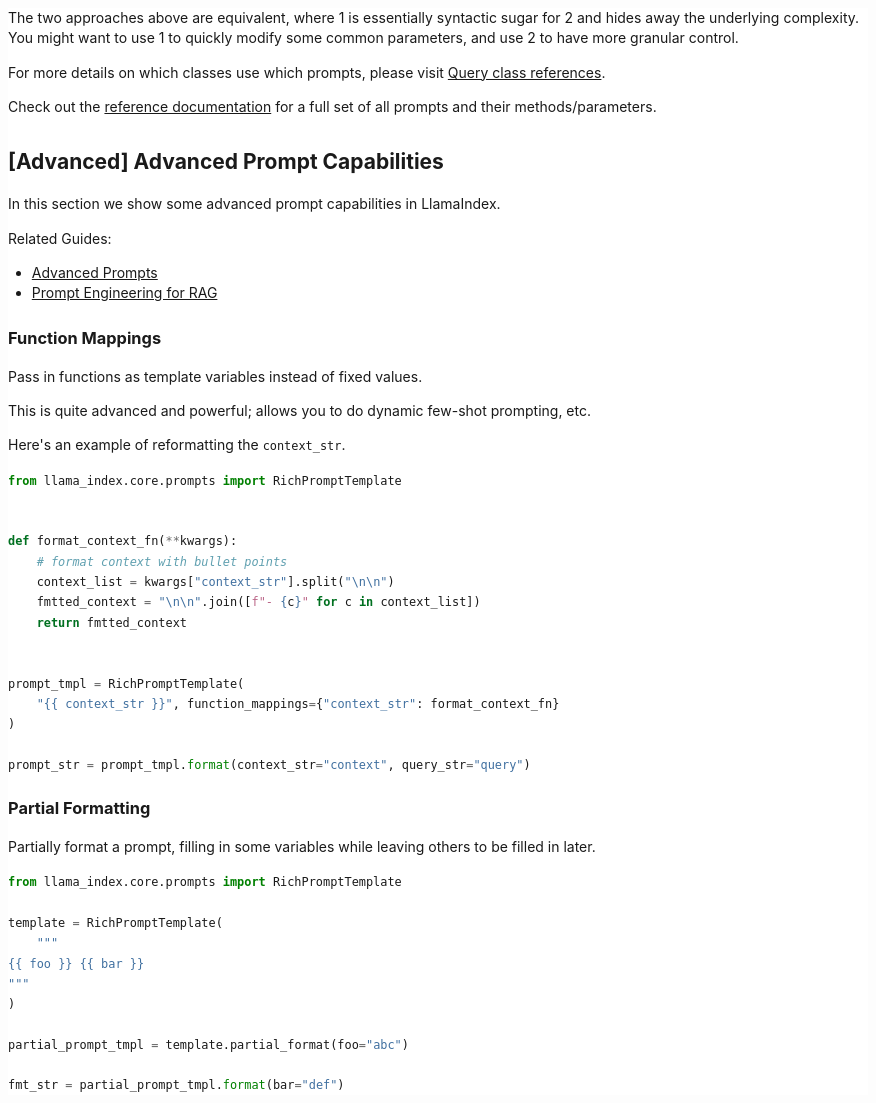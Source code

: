 The two approaches above are equivalent, where 1 is essentially syntactic sugar for 2 and hides away the underlying complexity. You might want to use 1 to quickly modify some common parameters, and use 2 to have more granular control.

For more details on which classes use which prompts, please visit
[Query class references](../../../api_reference/response_synthesizers/index.md).

Check out the [reference documentation](../../../api_reference/prompts/index.md) for a full set of all prompts and their methods/parameters.

## [Advanced] Advanced Prompt Capabilities

In this section we show some advanced prompt capabilities in LlamaIndex.

Related Guides:

- [Advanced Prompts](../../../examples/prompts/advanced_prompts.ipynb)
- [Prompt Engineering for RAG](../../../examples/prompts/prompts_rag.ipynb)

### Function Mappings

Pass in functions as template variables instead of fixed values.

This is quite advanced and powerful; allows you to do dynamic few-shot prompting, etc.

Here's an example of reformatting the `context_str`.

```python
from llama_index.core.prompts import RichPromptTemplate


def format_context_fn(**kwargs):
    # format context with bullet points
    context_list = kwargs["context_str"].split("\n\n")
    fmtted_context = "\n\n".join([f"- {c}" for c in context_list])
    return fmtted_context


prompt_tmpl = RichPromptTemplate(
    "{{ context_str }}", function_mappings={"context_str": format_context_fn}
)

prompt_str = prompt_tmpl.format(context_str="context", query_str="query")
```

### Partial Formatting

Partially format a prompt, filling in some variables while leaving others to be filled in later.

```python
from llama_index.core.prompts import RichPromptTemplate

template = RichPromptTemplate(
    """
{{ foo }} {{ bar }}
"""
)

partial_prompt_tmpl = template.partial_format(foo="abc")

fmt_str = partial_prompt_tmpl.format(bar="def")
```
